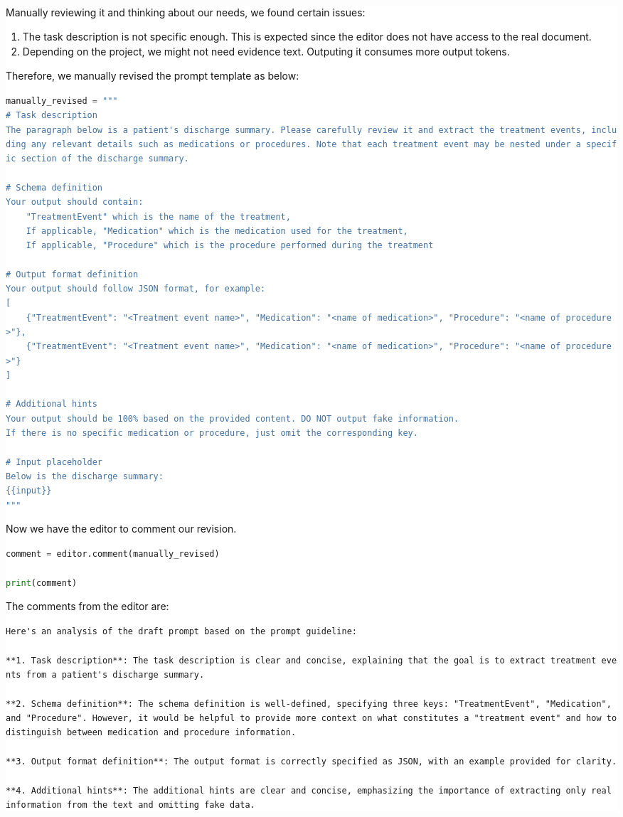```
```
Manually reviewing it and thinking about our needs, we found certain issues:
1. The task description is not specific enough. This is expected since the editor does not have access to the real document. 
2. Depending on the project, we might not need evidence text. Outputing it consumes more output tokens. 

Therefore, we manually revised the prompt template as below:

```python
manually_revised = """
# Task description
The paragraph below is a patient's discharge summary. Please carefully review it and extract the treatment events, including any relevant details such as medications or procedures. Note that each treatment event may be nested under a specific section of the discharge summary.

# Schema definition
Your output should contain: 
    "TreatmentEvent" which is the name of the treatment,
    If applicable, "Medication" which is the medication used for the treatment,
    If applicable, "Procedure" which is the procedure performed during the treatment

# Output format definition
Your output should follow JSON format, for example:
[
    {"TreatmentEvent": "<Treatment event name>", "Medication": "<name of medication>", "Procedure": "<name of procedure>"},
    {"TreatmentEvent": "<Treatment event name>", "Medication": "<name of medication>", "Procedure": "<name of procedure>"} 
]

# Additional hints
Your output should be 100% based on the provided content. DO NOT output fake information.
If there is no specific medication or procedure, just omit the corresponding key.

# Input placeholder
Below is the discharge summary:
{{input}}
"""
```

Now we have the editor to comment our revision.

```python
comment = editor.comment(manually_revised)

print(comment)
```
The comments from the editor are:

```
Here's an analysis of the draft prompt based on the prompt guideline:

**1. Task description**: The task description is clear and concise, explaining that the goal is to extract treatment events from a patient's discharge summary.

**2. Schema definition**: The schema definition is well-defined, specifying three keys: "TreatmentEvent", "Medication", and "Procedure". However, it would be helpful to provide more context on what constitutes a "treatment event" and how to distinguish between medication and procedure information.

**3. Output format definition**: The output format is correctly specified as JSON, with an example provided for clarity.

**4. Additional hints**: The additional hints are clear and concise, emphasizing the importance of extracting only real information from the text and omitting fake data.

```